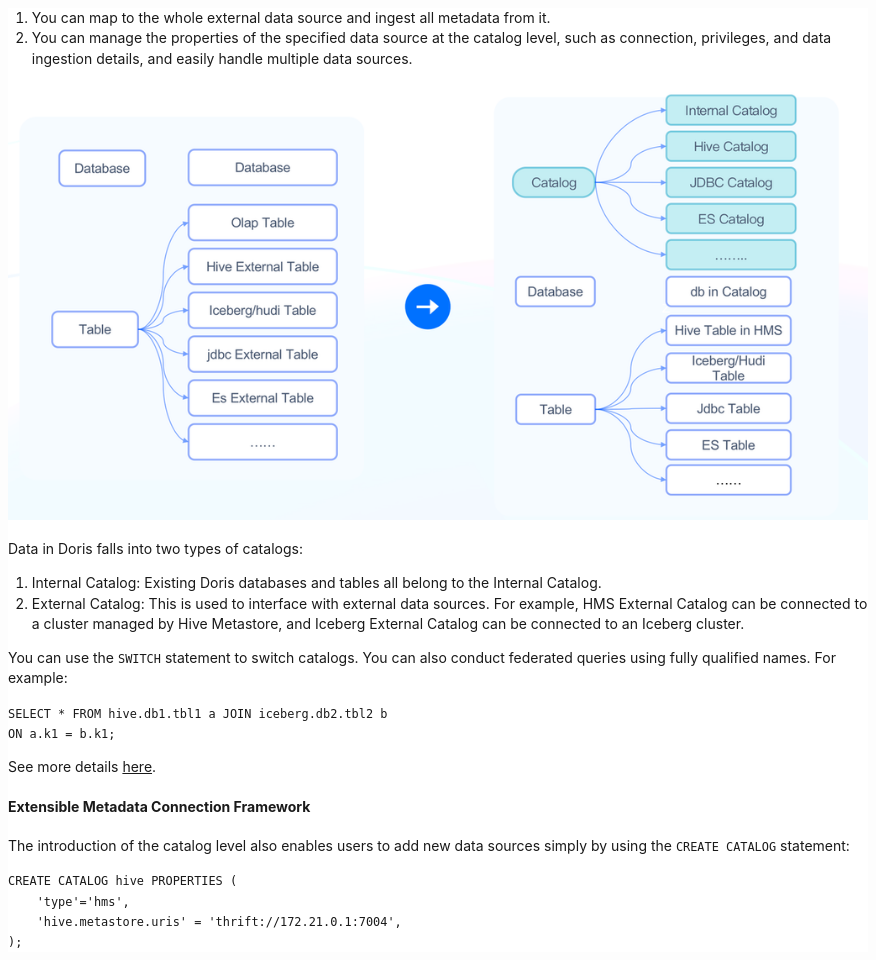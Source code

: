1. You can map to the whole external data source and ingest all metadata from it.
2. You can manage the properties of the specified data source at the catalog level, such as connection, privileges, and data ingestion details, and easily handle multiple data sources.

![metadata-structure](../static/images/Lakehouse/Lakehouse_2.png)



Data in Doris falls into two types of catalogs:

1. Internal Catalog: Existing Doris databases and tables all belong to the Internal Catalog.
2. External Catalog: This is used to interface with external data sources. For example, HMS External Catalog can be connected to a cluster managed by Hive Metastore, and Iceberg External Catalog can be connected to an Iceberg cluster.

You can use the `SWITCH` statement to switch catalogs. You can also conduct federated queries using fully qualified names. For example:

```
SELECT * FROM hive.db1.tbl1 a JOIN iceberg.db2.tbl2 b
ON a.k1 = b.k1;
```

See more details [here](https://doris.apache.org/docs/dev/lakehouse/multi-catalog/).

#### **Extensible Metadata Connection Framework**

The introduction of the catalog level also enables users to add new data sources simply by using the `CREATE CATALOG` statement:

```
CREATE CATALOG hive PROPERTIES (
    'type'='hms',
    'hive.metastore.uris' = 'thrift://172.21.0.1:7004',
);
```

